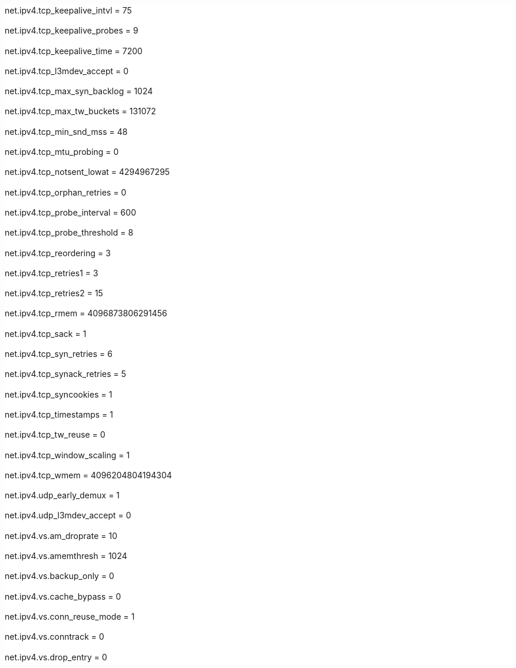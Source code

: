 net.ipv4.tcp_keepalive_intvl = 75

net.ipv4.tcp_keepalive_probes = 9

net.ipv4.tcp_keepalive_time = 7200

net.ipv4.tcp_l3mdev_accept = 0

net.ipv4.tcp_max_syn_backlog = 1024

net.ipv4.tcp_max_tw_buckets = 131072

net.ipv4.tcp_min_snd_mss = 48

net.ipv4.tcp_mtu_probing = 0

net.ipv4.tcp_notsent_lowat = 4294967295

net.ipv4.tcp_orphan_retries = 0

net.ipv4.tcp_probe_interval = 600

net.ipv4.tcp_probe_threshold = 8

net.ipv4.tcp_reordering = 3

net.ipv4.tcp_retries1 = 3

net.ipv4.tcp_retries2 = 15

net.ipv4.tcp_rmem = 4096873806291456

net.ipv4.tcp_sack = 1

net.ipv4.tcp_syn_retries = 6

net.ipv4.tcp_synack_retries = 5

net.ipv4.tcp_syncookies = 1

net.ipv4.tcp_timestamps = 1

net.ipv4.tcp_tw_reuse = 0

net.ipv4.tcp_window_scaling = 1

net.ipv4.tcp_wmem = 4096204804194304

net.ipv4.udp_early_demux = 1

net.ipv4.udp_l3mdev_accept = 0

net.ipv4.vs.am_droprate = 10

net.ipv4.vs.amemthresh = 1024

net.ipv4.vs.backup_only = 0

net.ipv4.vs.cache_bypass = 0

net.ipv4.vs.conn_reuse_mode = 1

net.ipv4.vs.conntrack = 0

net.ipv4.vs.drop_entry = 0
